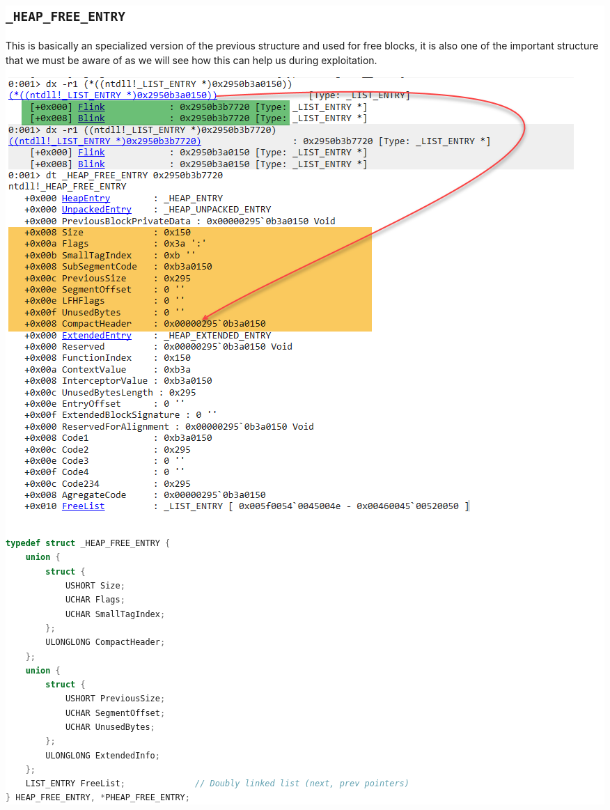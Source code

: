 
## `_HEAP_FREE_ENTRY`

This is basically an specialized version of the previous structure and used for free blocks, it is also one of the important structure that we must be aware of as we will see how this can help us during exploitation.

![image.png](/images/internals_nt_heap/image_4.png)

```c
typedef struct _HEAP_FREE_ENTRY {
    union {
        struct {
            USHORT Size;
            UCHAR Flags;
            UCHAR SmallTagIndex;
        };
        ULONGLONG CompactHeader;
    };
    union {
        struct {
            USHORT PreviousSize;
            UCHAR SegmentOffset;
            UCHAR UnusedBytes;
        };
        ULONGLONG ExtendedInfo;
    };
    LIST_ENTRY FreeList;              // Doubly linked list (next, prev pointers)
} HEAP_FREE_ENTRY, *PHEAP_FREE_ENTRY;

```
